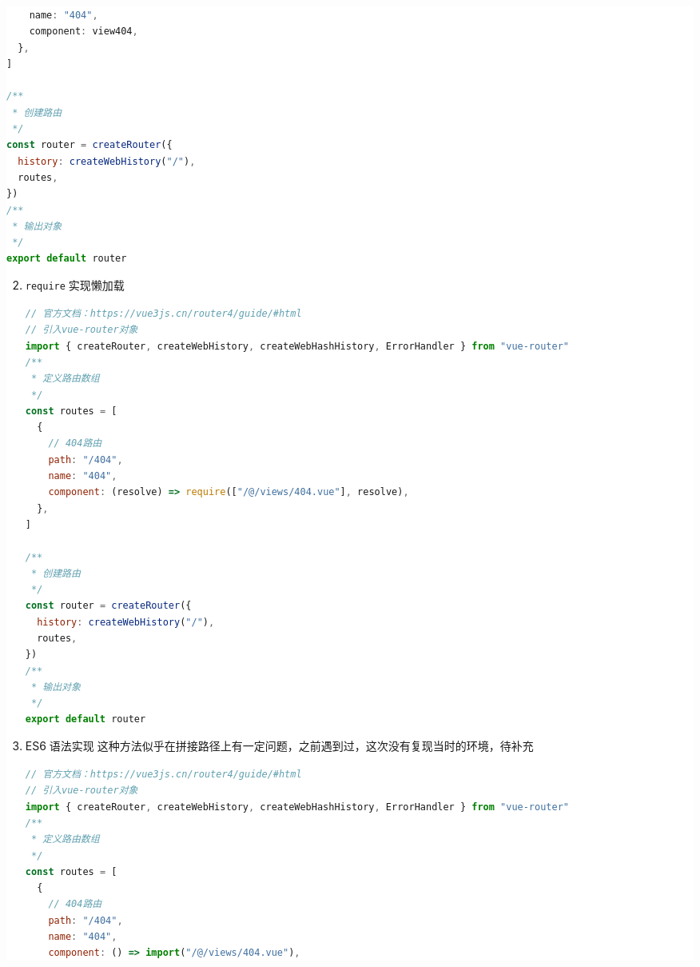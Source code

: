    ```js
       name: "404",
       component: view404,
     },
   ]

   /**
    * 创建路由
    */
   const router = createRouter({
     history: createWebHistory("/"),
     routes,
   })
   /**
    * 输出对象
    */
   export default router
   ```

2. `require` 实现懒加载

   ```js
   // 官方文档：https://vue3js.cn/router4/guide/#html
   // 引入vue-router对象
   import { createRouter, createWebHistory, createWebHashHistory, ErrorHandler } from "vue-router"
   /**
    * 定义路由数组
    */
   const routes = [
     {
       // 404路由
       path: "/404",
       name: "404",
       component: (resolve) => require(["/@/views/404.vue"], resolve),
     },
   ]

   /**
    * 创建路由
    */
   const router = createRouter({
     history: createWebHistory("/"),
     routes,
   })
   /**
    * 输出对象
    */
   export default router
   ```

3. ES6 语法实现
   这种方法似乎在拼接路径上有一定问题，之前遇到过，这次没有复现当时的环境，待补充

   ```js
   // 官方文档：https://vue3js.cn/router4/guide/#html
   // 引入vue-router对象
   import { createRouter, createWebHistory, createWebHashHistory, ErrorHandler } from "vue-router"
   /**
    * 定义路由数组
    */
   const routes = [
     {
       // 404路由
       path: "/404",
       name: "404",
       component: () => import("/@/views/404.vue"),
   ```